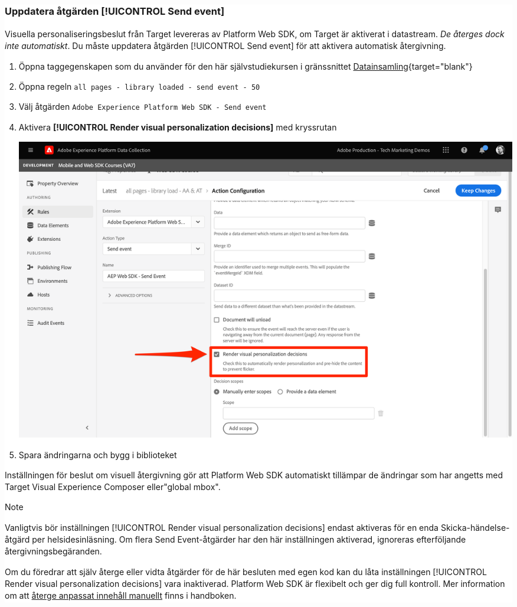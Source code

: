 ### Uppdatera åtgärden [!UICONTROL Send event]

Visuella personaliseringsbeslut från Target levereras av Platform Web SDK, om Target är aktiverat i datastream. _De återges dock inte automatiskt_. Du måste uppdatera åtgärden [!UICONTROL Send event] för att aktivera automatisk återgivning.

1. Öppna taggegenskapen som du använder för den här självstudiekursen i gränssnittet [Datainsamling](https://experience.adobe.com/#/data-collection){target="blank"}
1. Öppna regeln `all pages - library loaded - send event - 50`
1. Välj åtgärden `Adobe Experience Platform Web SDK - Send event`
1. Aktivera **[!UICONTROL Render visual personalization decisions]** med kryssrutan

   ![Aktivera beslut om visuell återgivning](assets/target-rule-enable-visual-decisions.png)



1. Spara ändringarna och bygg i biblioteket

Inställningen för beslut om visuell återgivning gör att Platform Web SDK automatiskt tillämpar de ändringar som har angetts med Target Visual Experience Composer eller&quot;global mbox&quot;.

>[!NOTE]
>
>Vanligtvis bör inställningen [!UICONTROL Render visual personalization decisions] endast aktiveras för en enda Skicka-händelse-åtgärd per helsidesinläsning. Om flera Send Event-åtgärder har den här inställningen aktiverad, ignoreras efterföljande återgivningsbegäranden.

Om du föredrar att själv återge eller vidta åtgärder för de här besluten med egen kod kan du låta inställningen [!UICONTROL Render visual personalization decisions] vara inaktiverad. Platform Web SDK är flexibelt och ger dig full kontroll. Mer information om att [återge anpassat innehåll manuellt](https://experienceleague.adobe.com/sv/docs/experience-platform/edge/personalization/rendering-personalization-content) finns i handboken.
